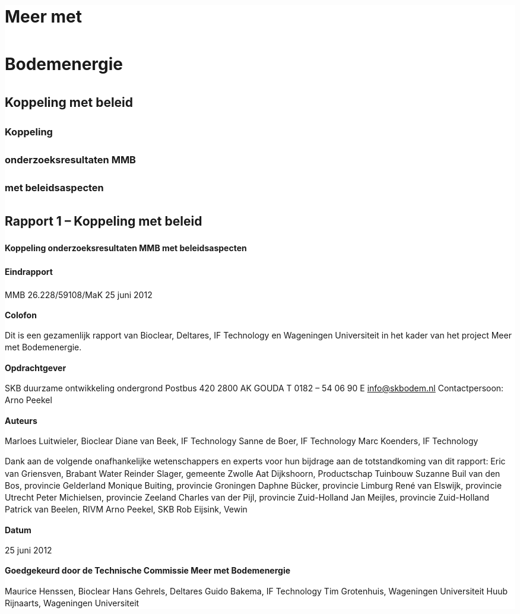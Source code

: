 # Meer met 

# Bodemenergie 

## Koppeling met beleid 

### Koppeling 

### onderzoeksresultaten MMB 

### met beleidsaspecten 


## Rapport 1 – Koppeling met beleid 

#### Koppeling onderzoeksresultaten MMB met beleidsaspecten 

#### Eindrapport 

MMB 26.228/59108/MaK 25 juni 2012 


**Colofon** 

 Dit is een gezamenlijk rapport van Bioclear, Deltares, IF Technology en Wageningen Universiteit in het kader van het project Meer met Bodemenergie. 

**Opdrachtgever** 

 SKB duurzame ontwikkeling ondergrond Postbus 420 2800 AK GOUDA T 0182 – 54 06 90 E info@skbodem.nl Contactpersoon: Arno Peekel 

**Auteurs** 

 Marloes Luitwieler, Bioclear Diane van Beek, IF Technology Sanne de Boer, IF Technology Marc Koenders, IF Technology 

 Dank aan de volgende onafhankelijke wetenschappers en experts voor hun bijdrage aan de totstandkoming van dit rapport: Eric van Griensven, Brabant Water Reinder Slager, gemeente Zwolle Aat Dijkshoorn, Productschap Tuinbouw Suzanne Buil van den Bos, provincie Gelderland Monique Buiting, provincie Groningen Daphne Bücker, provincie Limburg René van Elswijk, provincie Utrecht Peter Michielsen, provincie Zeeland Charles van der Pijl, provincie Zuid-Holland Jan Meijles, provincie Zuid-Holland Patrick van Beelen, RIVM Arno Peekel, SKB Rob Eijsink, Vewin 

**Datum** 

 25 juni 2012 

**Goedgekeurd door de Technische Commissie Meer met Bodemenergie** 

 Maurice Henssen, Bioclear Hans Gehrels, Deltares Guido Bakema, IF Technology Tim Grotenhuis, Wageningen Universiteit Huub Rijnaarts, Wageningen Universiteit 
